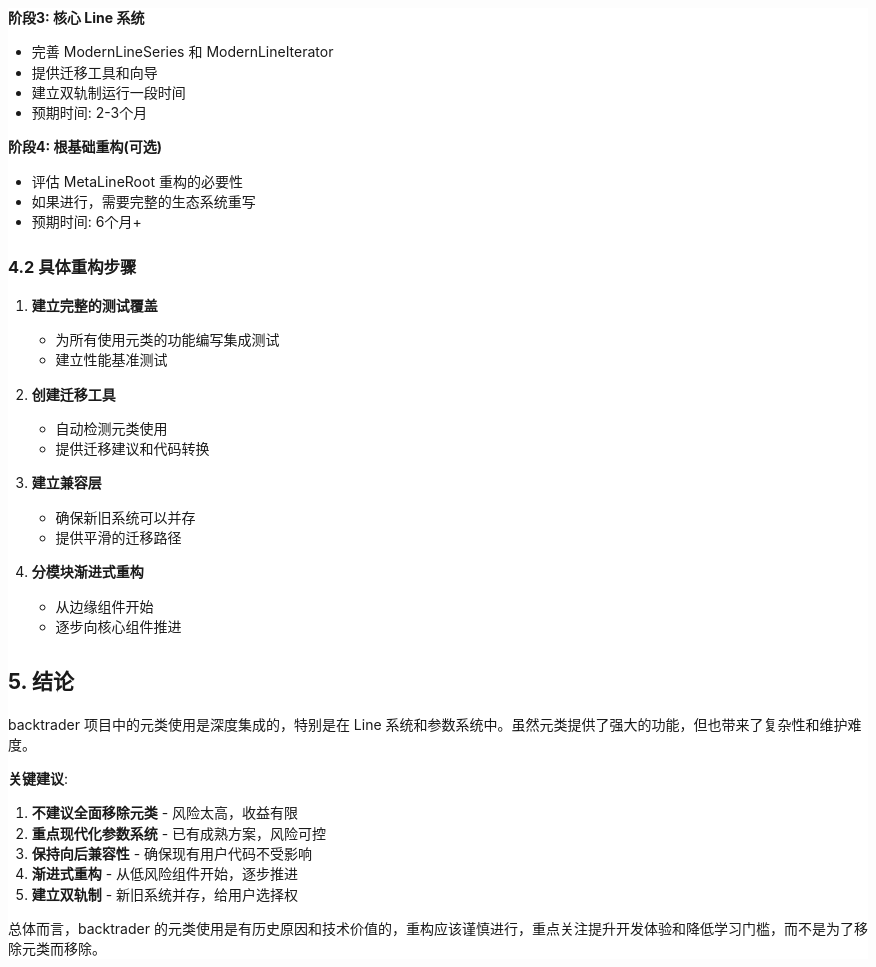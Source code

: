 **阶段3: 核心 Line 系统**
- 完善 ModernLineSeries 和 ModernLineIterator
- 提供迁移工具和向导
- 建立双轨制运行一段时间
- 预期时间: 2-3个月

**阶段4: 根基础重构(可选)**
- 评估 MetaLineRoot 重构的必要性
- 如果进行，需要完整的生态系统重写
- 预期时间: 6个月+

### 4.2 具体重构步骤

1. **建立完整的测试覆盖**
   - 为所有使用元类的功能编写集成测试
   - 建立性能基准测试

2. **创建迁移工具**
   - 自动检测元类使用
   - 提供迁移建议和代码转换

3. **建立兼容层**
   - 确保新旧系统可以并存
   - 提供平滑的迁移路径

4. **分模块渐进式重构**
   - 从边缘组件开始
   - 逐步向核心组件推进

## 5. 结论

backtrader 项目中的元类使用是深度集成的，特别是在 Line 系统和参数系统中。虽然元类提供了强大的功能，但也带来了复杂性和维护难度。

**关键建议**:

1. **不建议全面移除元类** - 风险太高，收益有限
2. **重点现代化参数系统** - 已有成熟方案，风险可控
3. **保持向后兼容性** - 确保现有用户代码不受影响
4. **渐进式重构** - 从低风险组件开始，逐步推进
5. **建立双轨制** - 新旧系统并存，给用户选择权

总体而言，backtrader 的元类使用是有历史原因和技术价值的，重构应该谨慎进行，重点关注提升开发体验和降低学习门槛，而不是为了移除元类而移除。